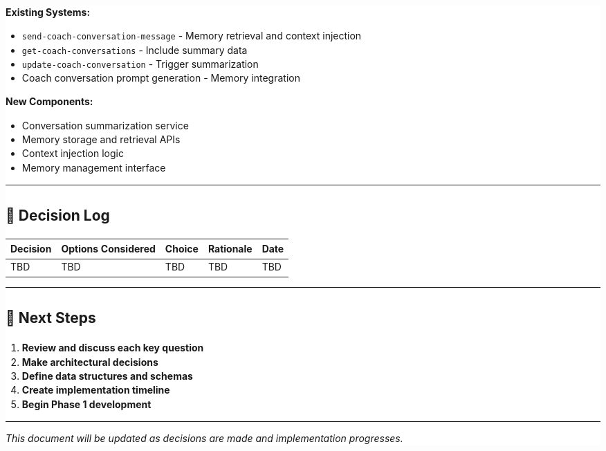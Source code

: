 **Existing Systems:**
- `send-coach-conversation-message` - Memory retrieval and context injection
- `get-coach-conversations` - Include summary data
- `update-coach-conversation` - Trigger summarization
- Coach conversation prompt generation - Memory integration

**New Components:**
- Conversation summarization service
- Memory storage and retrieval APIs
- Context injection logic
- Memory management interface

---

## 📝 Decision Log

| Decision | Options Considered | Choice | Rationale | Date |
|----------|-------------------|---------|-----------|------|
| TBD | TBD | TBD | TBD | TBD |

---

## 🎯 Next Steps

1. **Review and discuss each key question**
2. **Make architectural decisions**
3. **Define data structures and schemas**
4. **Create implementation timeline**
5. **Begin Phase 1 development**

---

*This document will be updated as decisions are made and implementation progresses.*
